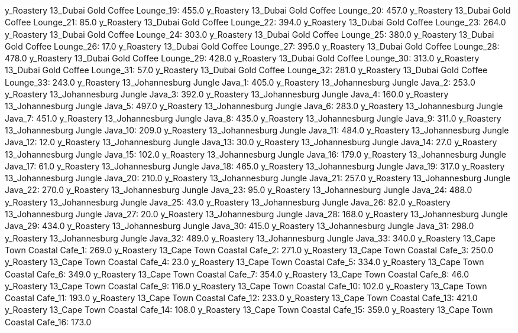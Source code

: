 y_Roastery 13_Dubai Gold Coffee Lounge_19: 455.0
y_Roastery 13_Dubai Gold Coffee Lounge_20: 457.0
y_Roastery 13_Dubai Gold Coffee Lounge_21: 85.0
y_Roastery 13_Dubai Gold Coffee Lounge_22: 394.0
y_Roastery 13_Dubai Gold Coffee Lounge_23: 264.0
y_Roastery 13_Dubai Gold Coffee Lounge_24: 303.0
y_Roastery 13_Dubai Gold Coffee Lounge_25: 380.0
y_Roastery 13_Dubai Gold Coffee Lounge_26: 17.0
y_Roastery 13_Dubai Gold Coffee Lounge_27: 395.0
y_Roastery 13_Dubai Gold Coffee Lounge_28: 478.0
y_Roastery 13_Dubai Gold Coffee Lounge_29: 428.0
y_Roastery 13_Dubai Gold Coffee Lounge_30: 313.0
y_Roastery 13_Dubai Gold Coffee Lounge_31: 57.0
y_Roastery 13_Dubai Gold Coffee Lounge_32: 281.0
y_Roastery 13_Dubai Gold Coffee Lounge_33: 243.0
y_Roastery 13_Johannesburg Jungle Java_1: 405.0
y_Roastery 13_Johannesburg Jungle Java_2: 253.0
y_Roastery 13_Johannesburg Jungle Java_3: 392.0
y_Roastery 13_Johannesburg Jungle Java_4: 160.0
y_Roastery 13_Johannesburg Jungle Java_5: 497.0
y_Roastery 13_Johannesburg Jungle Java_6: 283.0
y_Roastery 13_Johannesburg Jungle Java_7: 451.0
y_Roastery 13_Johannesburg Jungle Java_8: 435.0
y_Roastery 13_Johannesburg Jungle Java_9: 311.0
y_Roastery 13_Johannesburg Jungle Java_10: 209.0
y_Roastery 13_Johannesburg Jungle Java_11: 484.0
y_Roastery 13_Johannesburg Jungle Java_12: 12.0
y_Roastery 13_Johannesburg Jungle Java_13: 30.0
y_Roastery 13_Johannesburg Jungle Java_14: 27.0
y_Roastery 13_Johannesburg Jungle Java_15: 102.0
y_Roastery 13_Johannesburg Jungle Java_16: 179.0
y_Roastery 13_Johannesburg Jungle Java_17: 61.0
y_Roastery 13_Johannesburg Jungle Java_18: 465.0
y_Roastery 13_Johannesburg Jungle Java_19: 317.0
y_Roastery 13_Johannesburg Jungle Java_20: 210.0
y_Roastery 13_Johannesburg Jungle Java_21: 257.0
y_Roastery 13_Johannesburg Jungle Java_22: 270.0
y_Roastery 13_Johannesburg Jungle Java_23: 95.0
y_Roastery 13_Johannesburg Jungle Java_24: 488.0
y_Roastery 13_Johannesburg Jungle Java_25: 43.0
y_Roastery 13_Johannesburg Jungle Java_26: 82.0
y_Roastery 13_Johannesburg Jungle Java_27: 20.0
y_Roastery 13_Johannesburg Jungle Java_28: 168.0
y_Roastery 13_Johannesburg Jungle Java_29: 434.0
y_Roastery 13_Johannesburg Jungle Java_30: 415.0
y_Roastery 13_Johannesburg Jungle Java_31: 298.0
y_Roastery 13_Johannesburg Jungle Java_32: 489.0
y_Roastery 13_Johannesburg Jungle Java_33: 340.0
y_Roastery 13_Cape Town Coastal Cafe_1: 269.0
y_Roastery 13_Cape Town Coastal Cafe_2: 271.0
y_Roastery 13_Cape Town Coastal Cafe_3: 250.0
y_Roastery 13_Cape Town Coastal Cafe_4: 23.0
y_Roastery 13_Cape Town Coastal Cafe_5: 334.0
y_Roastery 13_Cape Town Coastal Cafe_6: 349.0
y_Roastery 13_Cape Town Coastal Cafe_7: 354.0
y_Roastery 13_Cape Town Coastal Cafe_8: 46.0
y_Roastery 13_Cape Town Coastal Cafe_9: 116.0
y_Roastery 13_Cape Town Coastal Cafe_10: 102.0
y_Roastery 13_Cape Town Coastal Cafe_11: 193.0
y_Roastery 13_Cape Town Coastal Cafe_12: 233.0
y_Roastery 13_Cape Town Coastal Cafe_13: 421.0
y_Roastery 13_Cape Town Coastal Cafe_14: 108.0
y_Roastery 13_Cape Town Coastal Cafe_15: 359.0
y_Roastery 13_Cape Town Coastal Cafe_16: 173.0